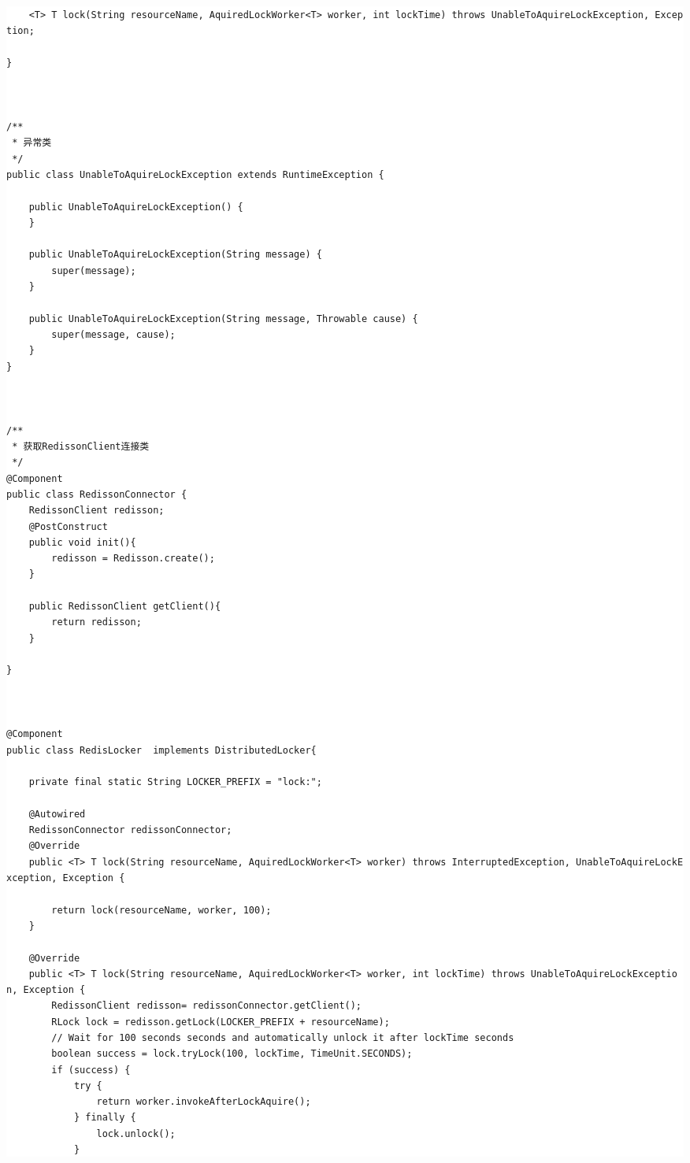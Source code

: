         <T> T lock(String resourceName, AquiredLockWorker<T> worker, int lockTime) throws UnableToAquireLockException, Exception;
    
    }
    
    
    
    /**
     * 异常类
     */
    public class UnableToAquireLockException extends RuntimeException {
    
        public UnableToAquireLockException() {
        }
    
        public UnableToAquireLockException(String message) {
            super(message);
        }
    
        public UnableToAquireLockException(String message, Throwable cause) {
            super(message, cause);
        }
    }
    
    
    
    /**
     * 获取RedissonClient连接类
     */
    @Component
    public class RedissonConnector {
        RedissonClient redisson;
        @PostConstruct
        public void init(){
            redisson = Redisson.create();
        }
    
        public RedissonClient getClient(){
            return redisson;
        }
    
    }
    
    
    
    @Component
    public class RedisLocker  implements DistributedLocker{
    
        private final static String LOCKER_PREFIX = "lock:";
    
        @Autowired
        RedissonConnector redissonConnector;
        @Override
        public <T> T lock(String resourceName, AquiredLockWorker<T> worker) throws InterruptedException, UnableToAquireLockException, Exception {
    
            return lock(resourceName, worker, 100);
        }
    
        @Override
        public <T> T lock(String resourceName, AquiredLockWorker<T> worker, int lockTime) throws UnableToAquireLockException, Exception {
            RedissonClient redisson= redissonConnector.getClient();
            RLock lock = redisson.getLock(LOCKER_PREFIX + resourceName);
            // Wait for 100 seconds seconds and automatically unlock it after lockTime seconds
            boolean success = lock.tryLock(100, lockTime, TimeUnit.SECONDS);
            if (success) {
                try {
                    return worker.invokeAfterLockAquire();
                } finally {
                    lock.unlock();
                }